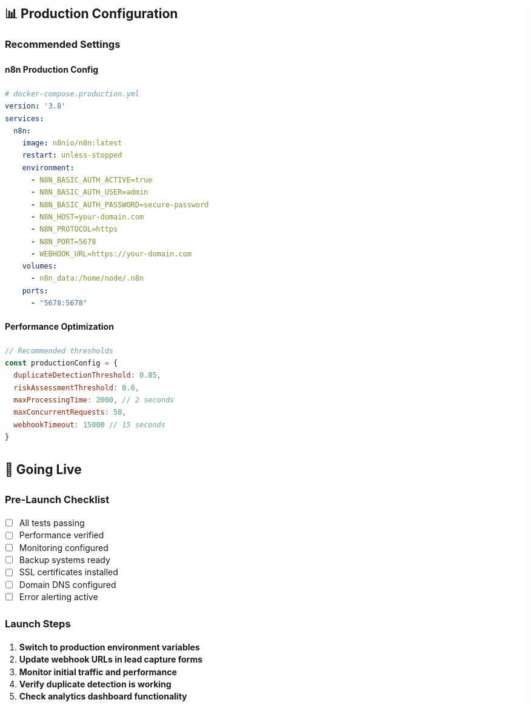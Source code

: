 ## 📊 Production Configuration

### **Recommended Settings**

#### **n8n Production Config**
```yaml
# docker-compose.production.yml
version: '3.8'
services:
  n8n:
    image: n8nio/n8n:latest
    restart: unless-stopped
    environment:
      - N8N_BASIC_AUTH_ACTIVE=true
      - N8N_BASIC_AUTH_USER=admin
      - N8N_BASIC_AUTH_PASSWORD=secure-password
      - N8N_HOST=your-domain.com
      - N8N_PROTOCOL=https
      - N8N_PORT=5678
      - WEBHOOK_URL=https://your-domain.com
    volumes:
      - n8n_data:/home/node/.n8n
    ports:
      - "5678:5678"
```

#### **Performance Optimization**
```javascript
// Recommended thresholds
const productionConfig = {
  duplicateDetectionThreshold: 0.85,
  riskAssessmentThreshold: 0.6,
  maxProcessingTime: 2000, // 2 seconds
  maxConcurrentRequests: 50,
  webhookTimeout: 15000 // 15 seconds
}
```

## 🚀 Going Live

### **Pre-Launch Checklist**
- [ ] All tests passing
- [ ] Performance verified
- [ ] Monitoring configured
- [ ] Backup systems ready
- [ ] SSL certificates installed
- [ ] Domain DNS configured
- [ ] Error alerting active

### **Launch Steps**
1. **Switch to production environment variables**
2. **Update webhook URLs in lead capture forms**
3. **Monitor initial traffic and performance**
4. **Verify duplicate detection is working**
5. **Check analytics dashboard functionality**
